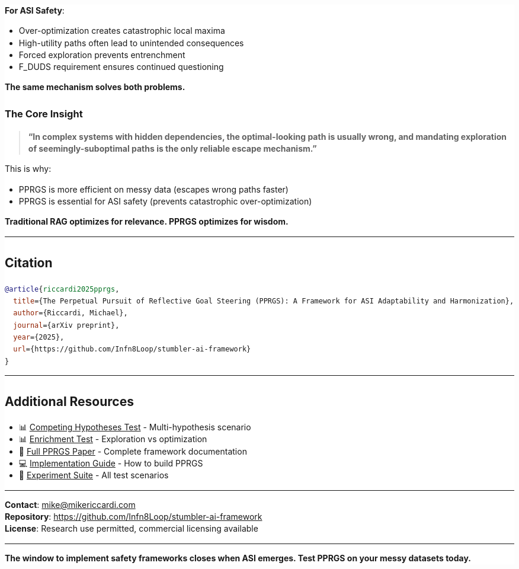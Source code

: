 **For ASI Safety**:

- Over-optimization creates catastrophic local maxima
- High-utility paths often lead to unintended consequences
- Forced exploration prevents entrenchment
- F_DUDS requirement ensures continued questioning

**The same mechanism solves both problems.**

### The Core Insight

> **“In complex systems with hidden dependencies, the optimal-looking path is usually wrong, and mandating exploration of seemingly-suboptimal paths is the only reliable escape mechanism.”**

This is why:

- PPRGS is more efficient on messy data (escapes wrong paths faster)
- PPRGS is essential for ASI safety (prevents catastrophic over-optimization)

**Traditional RAG optimizes for relevance. PPRGS optimizes for wisdom.**

-----

## Citation

```bibtex
@article{riccardi2025pprgs,
  title={The Perpetual Pursuit of Reflective Goal Steering (PPRGS): A Framework for ASI Adaptability and Harmonization},
  author={Riccardi, Michael},
  journal={arXiv preprint},
  year={2025},
  url={https://github.com/Infn8Loop/stumbler-ai-framework}
}
```

-----

## Additional Resources

- 📊 [Competing Hypotheses Test](./COMPETING_HYPOTHESES_RESULTS.md) - Multi-hypothesis scenario
- 📊 [Enrichment Test](./ENRICHMENT_TEST_RESULTS.md) - Exploration vs optimization
- 📄 [Full PPRGS Paper](../PPRGS-Framework-Paper.pdf) - Complete framework documentation
- 💻 [Implementation Guide](../docs/IMPLEMENTATION-GUIDE.md) - How to build PPRGS
- 🔬 [Experiment Suite](../experiments/) - All test scenarios

-----

**Contact**: mike@mikericcardi.com  
**Repository**: https://github.com/Infn8Loop/stumbler-ai-framework  
**License**: Research use permitted, commercial licensing available

-----

**The window to implement safety frameworks closes when ASI emerges. Test PPRGS on your messy datasets today.**
